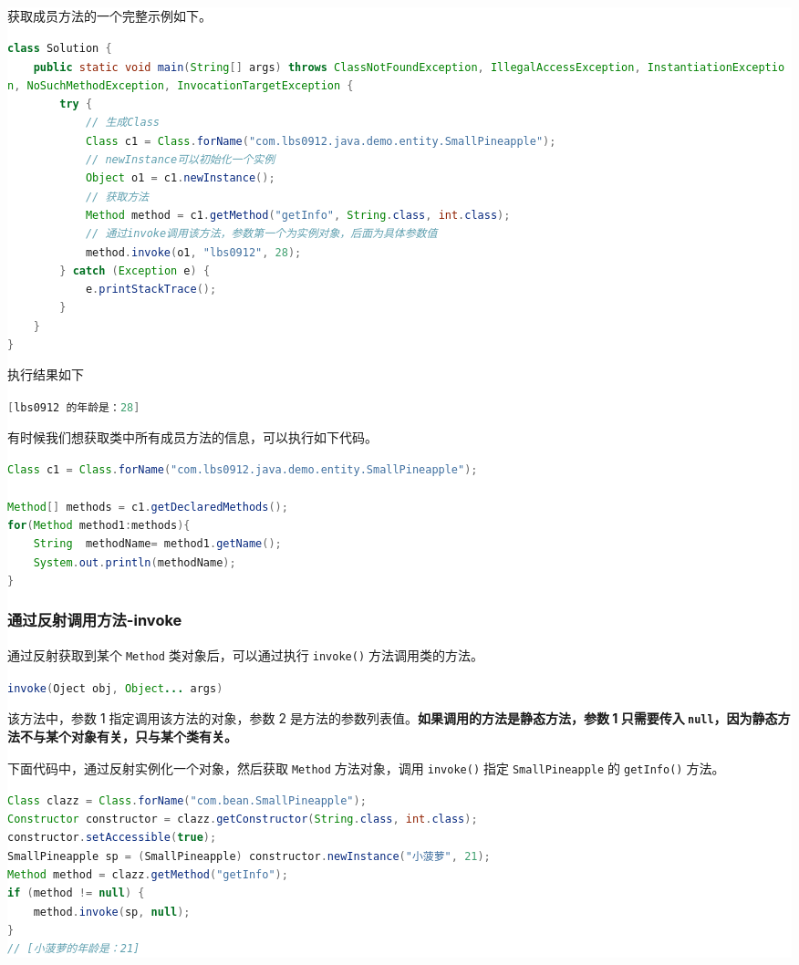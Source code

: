 
获取成员方法的一个完整示例如下。


```java
class Solution {
    public static void main(String[] args) throws ClassNotFoundException, IllegalAccessException, InstantiationException, NoSuchMethodException, InvocationTargetException {
        try {
            // 生成Class
            Class c1 = Class.forName("com.lbs0912.java.demo.entity.SmallPineapple");
            // newInstance可以初始化一个实例
            Object o1 = c1.newInstance();
            // 获取方法
            Method method = c1.getMethod("getInfo", String.class, int.class);
            // 通过invoke调用该方法，参数第一个为实例对象，后面为具体参数值
            method.invoke(o1, "lbs0912", 28);
        } catch (Exception e) {
            e.printStackTrace();
        }
    }
}
```

执行结果如下

```s
[lbs0912 的年龄是：28]
```

有时候我们想获取类中所有成员方法的信息，可以执行如下代码。


```java
Class c1 = Class.forName("com.lbs0912.java.demo.entity.SmallPineapple");

Method[] methods = c1.getDeclaredMethods();
for(Method method1:methods){
    String  methodName= method1.getName();
    System.out.println(methodName);
}
```

### 通过反射调用方法-invoke

通过反射获取到某个 `Method` 类对象后，可以通过执行 `invoke()` 方法调用类的方法。

```java
invoke(Oject obj, Object... args)
```

该方法中，参数 1 指定调用该方法的对象，参数 2 是方法的参数列表值。**如果调用的方法是静态方法，参数 1 只需要传入 `null`，因为静态方法不与某个对象有关，只与某个类有关。**


下面代码中，通过反射实例化一个对象，然后获取 `Method` 方法对象，调用 `invoke()` 指定 `SmallPineapple` 的 `getInfo()` 方法。

```java
Class clazz = Class.forName("com.bean.SmallPineapple");
Constructor constructor = clazz.getConstructor(String.class, int.class);
constructor.setAccessible(true);
SmallPineapple sp = (SmallPineapple) constructor.newInstance("小菠萝", 21);
Method method = clazz.getMethod("getInfo");
if (method != null) {
    method.invoke(sp, null);
}
// [小菠萝的年龄是：21]
```
